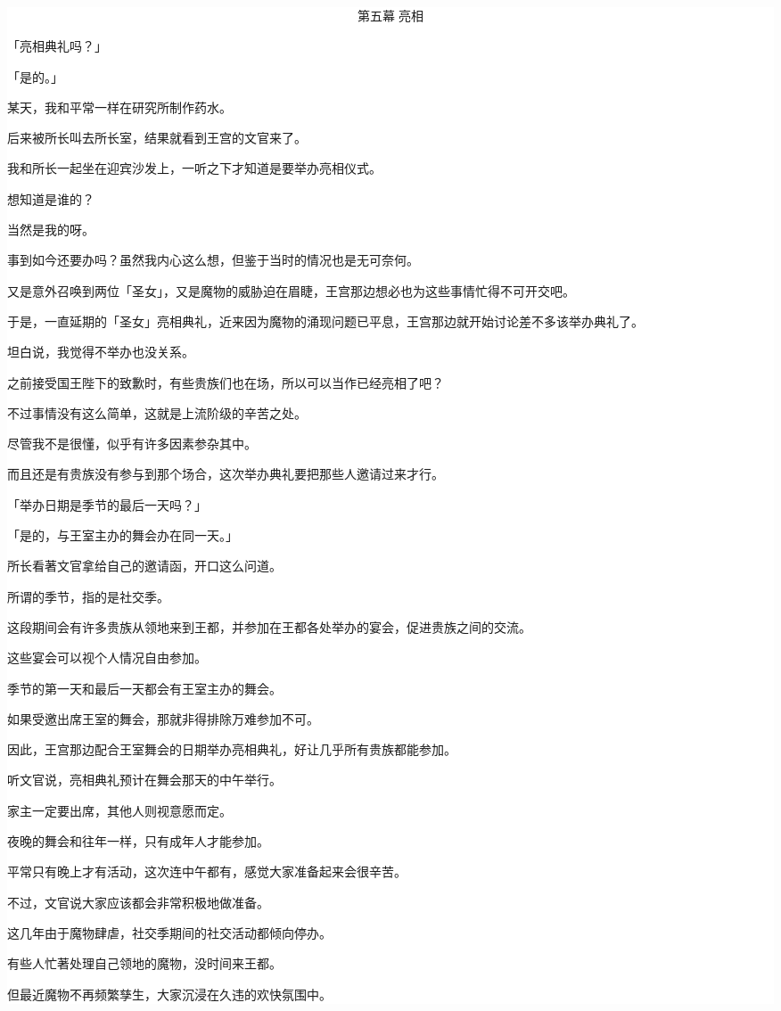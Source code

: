 <p align="center">第五幕 亮相</p>

「亮相典礼吗？」

「是的。」

某天，我和平常一样在研究所制作药水。

后来被所长叫去所长室，结果就看到王宫的文官来了。

我和所长一起坐在迎宾沙发上，一听之下才知道是要举办亮相仪式。

想知道是谁的？

当然是我的呀。

事到如今还要办吗？虽然我内心这么想，但鉴于当时的情况也是无可奈何。

又是意外召唤到两位「圣女」，又是魔物的威胁迫在眉睫，王宫那边想必也为这些事情忙得不可开交吧。

于是，一直延期的「圣女」亮相典礼，近来因为魔物的涌现问题已平息，王宫那边就开始讨论差不多该举办典礼了。

坦白说，我觉得不举办也没关系。

之前接受国王陛下的致歉时，有些贵族们也在场，所以可以当作已经亮相了吧？

不过事情没有这么简单，这就是上流阶级的辛苦之处。

尽管我不是很懂，似乎有许多因素参杂其中。

而且还是有贵族没有参与到那个场合，这次举办典礼要把那些人邀请过来才行。

「举办日期是季节的最后一天吗？」

「是的，与王室主办的舞会办在同一天。」

所长看著文官拿给自己的邀请函，开口这么问道。

所谓的季节，指的是社交季。

这段期间会有许多贵族从领地来到王都，并参加在王都各处举办的宴会，促进贵族之间的交流。

这些宴会可以视个人情况自由参加。

季节的第一天和最后一天都会有王室主办的舞会。

如果受邀出席王室的舞会，那就非得排除万难参加不可。

因此，王宫那边配合王室舞会的日期举办亮相典礼，好让几乎所有贵族都能参加。

听文官说，亮相典礼预计在舞会那天的中午举行。

家主一定要出席，其他人则视意愿而定。

夜晚的舞会和往年一样，只有成年人才能参加。

平常只有晚上才有活动，这次连中午都有，感觉大家准备起来会很辛苦。

不过，文官说大家应该都会非常积极地做准备。

这几年由于魔物肆虐，社交季期间的社交活动都倾向停办。

有些人忙著处理自己领地的魔物，没时间来王都。

但最近魔物不再频繁孳生，大家沉浸在久违的欢快氛围中。
